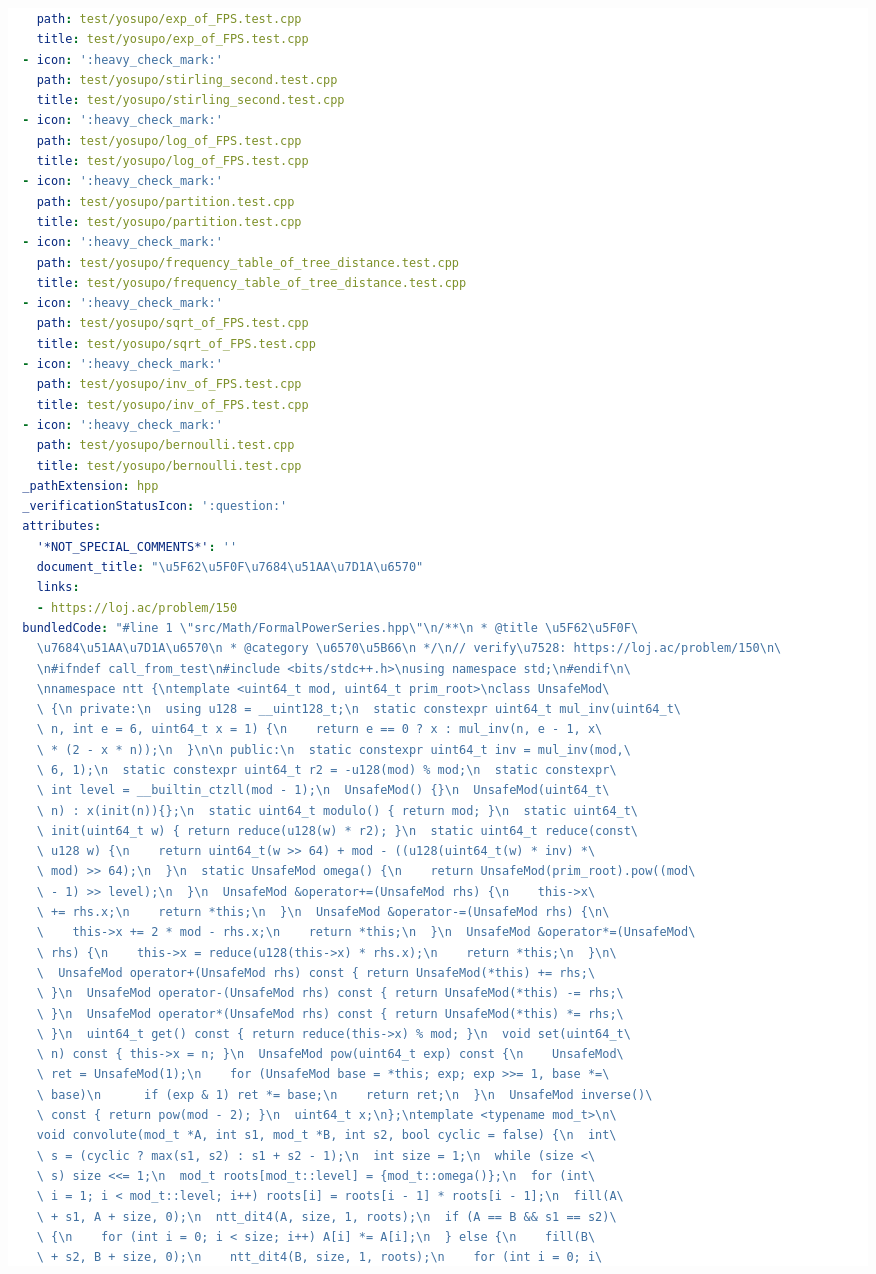 ```yaml
    path: test/yosupo/exp_of_FPS.test.cpp
    title: test/yosupo/exp_of_FPS.test.cpp
  - icon: ':heavy_check_mark:'
    path: test/yosupo/stirling_second.test.cpp
    title: test/yosupo/stirling_second.test.cpp
  - icon: ':heavy_check_mark:'
    path: test/yosupo/log_of_FPS.test.cpp
    title: test/yosupo/log_of_FPS.test.cpp
  - icon: ':heavy_check_mark:'
    path: test/yosupo/partition.test.cpp
    title: test/yosupo/partition.test.cpp
  - icon: ':heavy_check_mark:'
    path: test/yosupo/frequency_table_of_tree_distance.test.cpp
    title: test/yosupo/frequency_table_of_tree_distance.test.cpp
  - icon: ':heavy_check_mark:'
    path: test/yosupo/sqrt_of_FPS.test.cpp
    title: test/yosupo/sqrt_of_FPS.test.cpp
  - icon: ':heavy_check_mark:'
    path: test/yosupo/inv_of_FPS.test.cpp
    title: test/yosupo/inv_of_FPS.test.cpp
  - icon: ':heavy_check_mark:'
    path: test/yosupo/bernoulli.test.cpp
    title: test/yosupo/bernoulli.test.cpp
  _pathExtension: hpp
  _verificationStatusIcon: ':question:'
  attributes:
    '*NOT_SPECIAL_COMMENTS*': ''
    document_title: "\u5F62\u5F0F\u7684\u51AA\u7D1A\u6570"
    links:
    - https://loj.ac/problem/150
  bundledCode: "#line 1 \"src/Math/FormalPowerSeries.hpp\"\n/**\n * @title \u5F62\u5F0F\
    \u7684\u51AA\u7D1A\u6570\n * @category \u6570\u5B66\n */\n// verify\u7528: https://loj.ac/problem/150\n\
    \n#ifndef call_from_test\n#include <bits/stdc++.h>\nusing namespace std;\n#endif\n\
    \nnamespace ntt {\ntemplate <uint64_t mod, uint64_t prim_root>\nclass UnsafeMod\
    \ {\n private:\n  using u128 = __uint128_t;\n  static constexpr uint64_t mul_inv(uint64_t\
    \ n, int e = 6, uint64_t x = 1) {\n    return e == 0 ? x : mul_inv(n, e - 1, x\
    \ * (2 - x * n));\n  }\n\n public:\n  static constexpr uint64_t inv = mul_inv(mod,\
    \ 6, 1);\n  static constexpr uint64_t r2 = -u128(mod) % mod;\n  static constexpr\
    \ int level = __builtin_ctzll(mod - 1);\n  UnsafeMod() {}\n  UnsafeMod(uint64_t\
    \ n) : x(init(n)){};\n  static uint64_t modulo() { return mod; }\n  static uint64_t\
    \ init(uint64_t w) { return reduce(u128(w) * r2); }\n  static uint64_t reduce(const\
    \ u128 w) {\n    return uint64_t(w >> 64) + mod - ((u128(uint64_t(w) * inv) *\
    \ mod) >> 64);\n  }\n  static UnsafeMod omega() {\n    return UnsafeMod(prim_root).pow((mod\
    \ - 1) >> level);\n  }\n  UnsafeMod &operator+=(UnsafeMod rhs) {\n    this->x\
    \ += rhs.x;\n    return *this;\n  }\n  UnsafeMod &operator-=(UnsafeMod rhs) {\n\
    \    this->x += 2 * mod - rhs.x;\n    return *this;\n  }\n  UnsafeMod &operator*=(UnsafeMod\
    \ rhs) {\n    this->x = reduce(u128(this->x) * rhs.x);\n    return *this;\n  }\n\
    \  UnsafeMod operator+(UnsafeMod rhs) const { return UnsafeMod(*this) += rhs;\
    \ }\n  UnsafeMod operator-(UnsafeMod rhs) const { return UnsafeMod(*this) -= rhs;\
    \ }\n  UnsafeMod operator*(UnsafeMod rhs) const { return UnsafeMod(*this) *= rhs;\
    \ }\n  uint64_t get() const { return reduce(this->x) % mod; }\n  void set(uint64_t\
    \ n) const { this->x = n; }\n  UnsafeMod pow(uint64_t exp) const {\n    UnsafeMod\
    \ ret = UnsafeMod(1);\n    for (UnsafeMod base = *this; exp; exp >>= 1, base *=\
    \ base)\n      if (exp & 1) ret *= base;\n    return ret;\n  }\n  UnsafeMod inverse()\
    \ const { return pow(mod - 2); }\n  uint64_t x;\n};\ntemplate <typename mod_t>\n\
    void convolute(mod_t *A, int s1, mod_t *B, int s2, bool cyclic = false) {\n  int\
    \ s = (cyclic ? max(s1, s2) : s1 + s2 - 1);\n  int size = 1;\n  while (size <\
    \ s) size <<= 1;\n  mod_t roots[mod_t::level] = {mod_t::omega()};\n  for (int\
    \ i = 1; i < mod_t::level; i++) roots[i] = roots[i - 1] * roots[i - 1];\n  fill(A\
    \ + s1, A + size, 0);\n  ntt_dit4(A, size, 1, roots);\n  if (A == B && s1 == s2)\
    \ {\n    for (int i = 0; i < size; i++) A[i] *= A[i];\n  } else {\n    fill(B\
    \ + s2, B + size, 0);\n    ntt_dit4(B, size, 1, roots);\n    for (int i = 0; i\
```